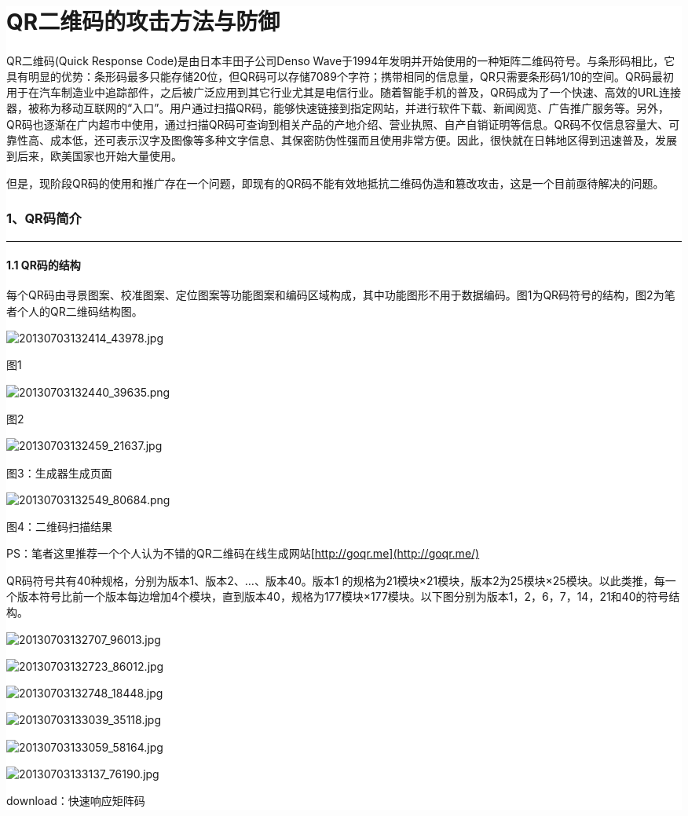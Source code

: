 # QR二维码的攻击方法与防御

QR二维码(Quick Response Code)是由日本丰田子公司Denso Wave于1994年发明并开始使用的一种矩阵二维码符号。与条形码相比，它具有明显的优势：条形码最多只能存储20位，但QR码可以存储7089个字符；携带相同的信息量，QR只需要条形码1/10的空间。QR码最初用于在汽车制造业中追踪部件，之后被广泛应用到其它行业尤其是电信行业。随着智能手机的普及，QR码成为了一个快速、高效的URL连接器，被称为移动互联网的“入口”。用户通过扫描QR码，能够快速链接到指定网站，并进行软件下载、新闻阅览、广告推广服务等。另外，QR码也逐渐在广内超市中使用，通过扫描QR码可查询到相关产品的产地介绍、营业执照、自产自销证明等信息。QR码不仅信息容量大、可靠性高、成本低，还可表示汉字及图像等多种文字信息、其保密防伪性强而且使用非常方便。因此，很快就在日韩地区得到迅速普及，发展到后来，欧美国家也开始大量使用。

但是，现阶段QR码的使用和推广存在一个问题，即现有的QR码不能有效地抵抗二维码伪造和篡改攻击，这是一个目前亟待解决的问题。

### 1、QR码简介

* * *

#### 1.1 QR码的结构

每个QR码由寻景图案、校准图案、定位图案等功能图案和编码区域构成，其中功能图形不用于数据编码。图1为QR码符号的结构，图2为笔者个人的QR二维码结构图。

![20130703132414_43978.jpg](http://static.wooyun.org/20131018/2013101803365916210.jpg)

图1

![20130703132440_39635.png](http://drops.javaweb.org/uploads/images/ac778bdfee82bb8aa0679163c7cafbd10d743d73.jpg) 

图2

![20130703132459_21637.jpg](http://drops.javaweb.org/uploads/images/15857b0a69590bdf63413429f548b873018caef3.jpg) 

图3：生成器生成页面

![20130703132549_80684.png](http://drops.javaweb.org/uploads/images/48cdef826e4a87513897c67b9f4f67d1f5e19b9b.jpg) 

图4：二维码扫描结果

PS：笔者这里推荐一个个人认为不错的QR二维码在线生成网站[http://goqr.me](http://goqr.me/)

QR码符号共有40种规格，分别为版本1、版本2、…、版本40。版本1 的规格为21模块×21模块，版本2为25模块×25模块。以此类推，每一个版本符号比前一个版本每边增加4个模块，直到版本40，规格为177模块×177模块。以下图分别为版本1，2，6，7，14，21和40的符号结构。

![20130703132707_96013.jpg](http://drops.javaweb.org/uploads/images/a6dab2ffbef1d812270bb39d1d166f4cd2b2ae23.jpg)

![20130703132723_86012.jpg](http://static.wooyun.org/20131018/2013101803370229931.jpg) 

![20130703132748_18448.jpg](http://drops.javaweb.org/uploads/images/04d28b6c9c10dceca4898ac39bc39593cef9f6dd.jpg)  

![20130703133039_35118.jpg](http://static.wooyun.org/20131018/2013101803370335313.jpg) 

![20130703133059_58164.jpg](http://drops.javaweb.org/uploads/images/161dc02aaf7a6e88441bca9bc39a3a40afe8e582.jpg) 

![20130703133137_76190.jpg](http://drops.javaweb.org/uploads/images/288f335540af570168a7f05e663eace05a5d348a.jpg) 

download：快速响应矩阵码
